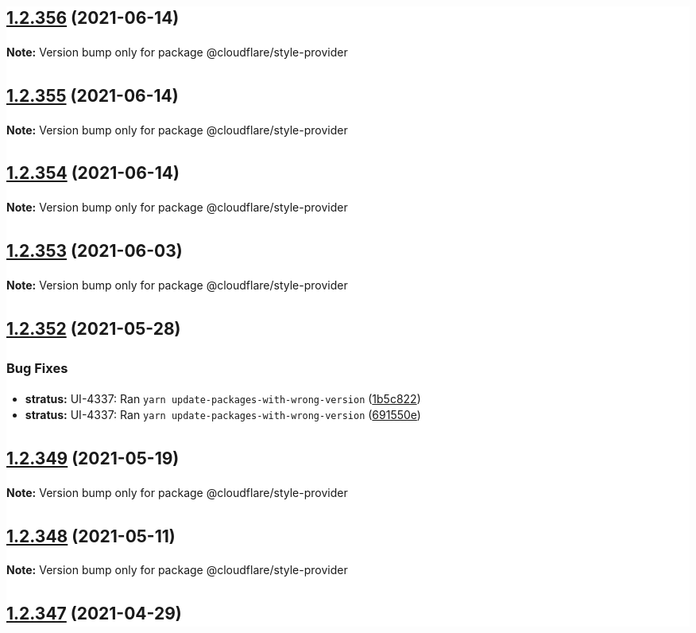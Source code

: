 ## [1.2.356](http://stash.cfops.it:7999/fe/stratus/compare/@cloudflare/style-provider@1.2.355...@cloudflare/style-provider@1.2.356) (2021-06-14)

**Note:** Version bump only for package @cloudflare/style-provider

## [1.2.355](http://stash.cfops.it:7999/fe/stratus/compare/@cloudflare/style-provider@1.2.354...@cloudflare/style-provider@1.2.355) (2021-06-14)

**Note:** Version bump only for package @cloudflare/style-provider

## [1.2.354](http://stash.cfops.it:7999/fe/stratus/compare/@cloudflare/style-provider@1.2.353...@cloudflare/style-provider@1.2.354) (2021-06-14)

**Note:** Version bump only for package @cloudflare/style-provider

## [1.2.353](http://stash.cfops.it:7999/fe/stratus/compare/@cloudflare/style-provider@1.2.352...@cloudflare/style-provider@1.2.353) (2021-06-03)

**Note:** Version bump only for package @cloudflare/style-provider

## [1.2.352](http://stash.cfops.it:7999/fe/stratus/compare/@cloudflare/style-provider@1.2.349...@cloudflare/style-provider@1.2.352) (2021-05-28)

### Bug Fixes

- **stratus:** UI-4337: Ran `yarn update-packages-with-wrong-version` ([1b5c822](http://stash.cfops.it:7999/fe/stratus/commits/1b5c822))
- **stratus:** UI-4337: Ran `yarn update-packages-with-wrong-version` ([691550e](http://stash.cfops.it:7999/fe/stratus/commits/691550e))

## [1.2.349](http://stash.cfops.it:7999/fe/stratus/compare/@cloudflare/style-provider@1.2.348...@cloudflare/style-provider@1.2.349) (2021-05-19)

**Note:** Version bump only for package @cloudflare/style-provider

## [1.2.348](http://stash.cfops.it:7999/fe/stratus/compare/@cloudflare/style-provider@1.2.347...@cloudflare/style-provider@1.2.348) (2021-05-11)

**Note:** Version bump only for package @cloudflare/style-provider

## [1.2.347](http://stash.cfops.it:7999/fe/stratus/compare/@cloudflare/style-provider@1.2.346...@cloudflare/style-provider@1.2.347) (2021-04-29)
